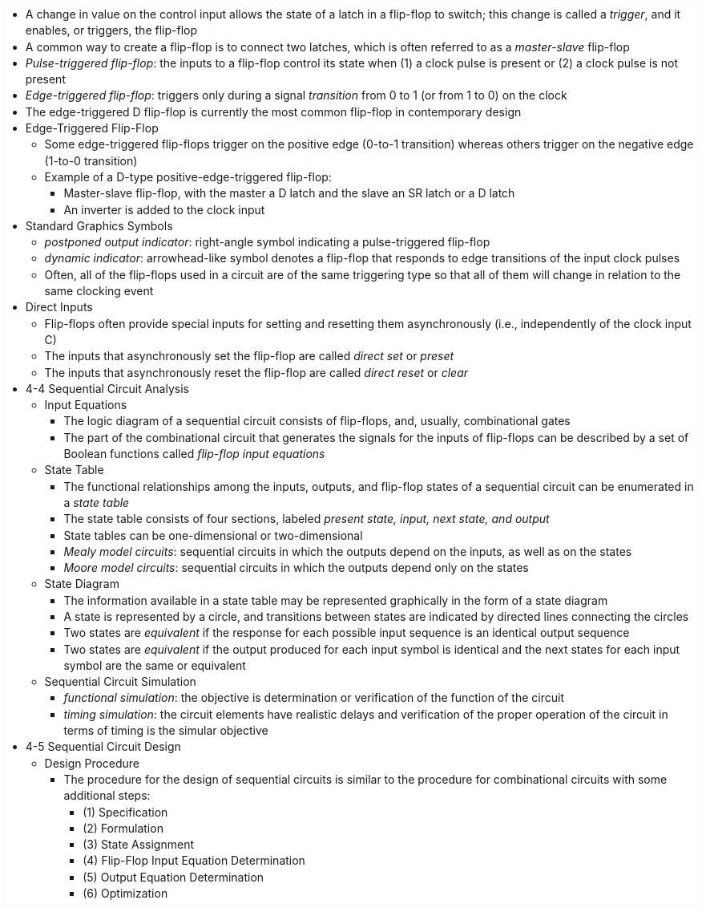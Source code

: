   - A change in value on the control input allows the state of a latch in a flip-flop to switch; this change is called a *trigger*, and it enables, or triggers, the flip-flop
  - A common way to create a flip-flop is to connect two latches, which is often referred to as a *master-slave* flip-flop
  - *Pulse-triggered flip-flop*: the inputs to a flip-flop control its state when (1) a clock pulse is present or (2) a clock pulse is not present
  - *Edge-triggered flip-flop*: triggers only during a signal *transition* from 0 to 1 (or from 1 to 0) on the clock 
  - The edge-triggered D flip-flop is currently the most common flip-flop in contemporary design
  - Edge-Triggered Flip-Flop
    - Some edge-triggered flip-flops trigger on the positive edge (0-to-1 transition) whereas others trigger on the negative edge (1-to-0 transition)
    - Example of a D-type positive-edge-triggered flip-flop:
      - Master-slave flip-flop, with the master a D latch and the slave an SR latch or a D latch
      - An inverter is added to the clock input
  - Standard Graphics Symbols
    - *postponed output indicator*: right-angle symbol indicating a pulse-triggered flip-flop
    - *dynamic indicator*: arrowhead-like symbol denotes a flip-flop that responds to edge transitions of the input clock pulses
    - Often, all of the flip-flops used in a circuit are of the same triggering type so that all of them will change in relation to the same clocking event
  - Direct Inputs
    - Flip-flops often provide special inputs for setting and resetting them asynchronously (i.e., independently of the clock input C)
    - The inputs that asynchronously set the flip-flop are called *direct set* or *preset*
    - The inputs that asynchronously reset the flip-flop are called *direct reset* or *clear*
- 4-4 Sequential Circuit Analysis
  - Input Equations
    - The logic diagram of a sequential circuit consists of flip-flops, and, usually, combinational gates
    - The part of the combinational circuit that generates the signals for the inputs of flip-flops can be described by a set of Boolean functions called *flip-flop input equations*
  - State Table
    - The functional relationships among the inputs, outputs, and flip-flop states of a sequential circuit can be enumerated in a *state table*
    - The state table consists of four sections, labeled *present state, input, next state, and output*
    - State tables can be one-dimensional or two-dimensional
    - *Mealy model circuits*: sequential circuits in which the outputs depend on the inputs, as well as on the states
    - *Moore model circuits*: sequential circuits in which the outputs depend only on the states
  - State Diagram
    - The information available in a state table may be represented graphically in the form of a state diagram
    - A state is represented by a circle, and transitions between states are indicated by directed lines connecting the circles
    - Two states are *equivalent* if the response for each possible input sequence is an identical output sequence
    - Two states are *equivalent* if the output produced for each input symbol is identical and the next states for each input symbol are the same or equivalent
  - Sequential Circuit Simulation
    - *functional simulation*: the objective is determination or verification of the function of the circuit
    - *timing simulation*: the circuit elements have realistic delays and verification of the proper operation of the circuit in terms of timing is the simular objective
- 4-5 Sequential Circuit Design
  - Design Procedure
    - The procedure for the design of sequential circuits is similar to the procedure for combinational circuits with some additional steps:
      - (1) Specification
      - (2) Formulation
      - (3) State Assignment
      - (4) Flip-Flop Input Equation Determination
      - (5) Output Equation Determination
      - (6) Optimization